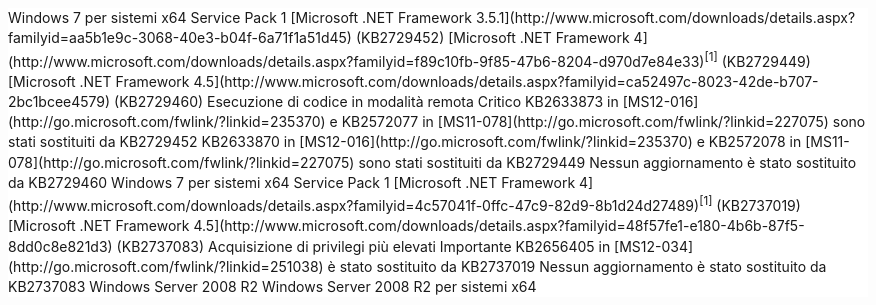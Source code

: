 <tr>
<td style="border:1px solid black;">
Windows 7 per sistemi x64 Service Pack 1
</td>
<td style="border:1px solid black;">
[Microsoft .NET Framework 3.5.1](http://www.microsoft.com/downloads/details.aspx?familyid=aa5b1e9c-3068-40e3-b04f-6a71f1a51d45)  
(KB2729452)  
[Microsoft .NET Framework 4](http://www.microsoft.com/downloads/details.aspx?familyid=f89c10fb-9f85-47b6-8204-d970d7e84e33)<sup>[1]</sup>
(KB2729449)  
[Microsoft .NET Framework 4.5](http://www.microsoft.com/downloads/details.aspx?familyid=ca52497c-8023-42de-b707-2bc1bcee4579)  
(KB2729460)
</td>
<td style="border:1px solid black;">
Esecuzione di codice in modalità remota
</td>
<td style="border:1px solid black;">
Critico
</td>
<td style="border:1px solid black;">
KB2633873 in [MS12-016](http://go.microsoft.com/fwlink/?linkid=235370) e KB2572077 in [MS11-078](http://go.microsoft.com/fwlink/?linkid=227075) sono stati sostituiti da KB2729452  
KB2633870 in [MS12-016](http://go.microsoft.com/fwlink/?linkid=235370) e KB2572078 in [MS11-078](http://go.microsoft.com/fwlink/?linkid=227075) sono stati sostituiti da KB2729449  
Nessun aggiornamento è stato sostituito da KB2729460
</td>
</tr>
<tr class="alternateRow">
<td style="border:1px solid black;">
Windows 7 per sistemi x64 Service Pack 1
</td>
<td style="border:1px solid black;">
[Microsoft .NET Framework 4](http://www.microsoft.com/downloads/details.aspx?familyid=4c57041f-0ffc-47c9-82d9-8b1d24d27489)<sup>[1]</sup>
(KB2737019)  
[Microsoft .NET Framework 4.5](http://www.microsoft.com/downloads/details.aspx?familyid=48f57fe1-e180-4b6b-87f5-8dd0c8e821d3)  
(KB2737083)
</td>
<td style="border:1px solid black;">
Acquisizione di privilegi più elevati
</td>
<td style="border:1px solid black;">
Importante
</td>
<td style="border:1px solid black;">
KB2656405 in [MS12-034](http://go.microsoft.com/fwlink/?linkid=251038) è stato sostituito da KB2737019  
Nessun aggiornamento è stato sostituito da KB2737083
</td>
</tr>
<tr>
<th colspan="5">
Windows Server 2008 R2
</th>
</tr>
<tr>
<td style="border:1px solid black;">
Windows Server 2008 R2 per sistemi x64
</td>
<td style="border:1px solid black;">